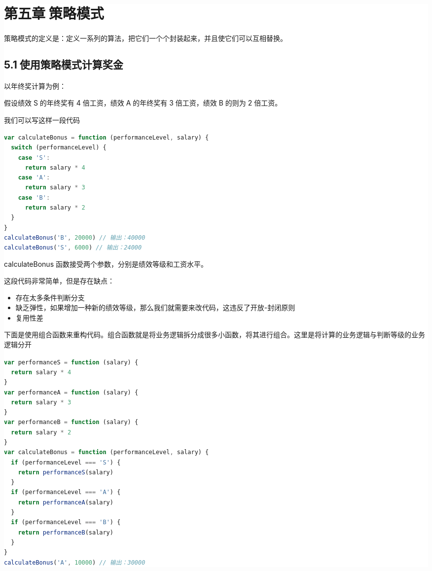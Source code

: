 # 第五章 策略模式

策略模式的定义是：定义一系列的算法，把它们一个个封装起来，并且使它们可以互相替换。

## 5.1 使用策略模式计算奖金

以年终奖计算为例：

假设绩效 S 的年终奖有 4 倍工资，绩效 A 的年终奖有 3 倍工资，绩效 B 的则为 2 倍工资。

我们可以写这样一段代码

```js
var calculateBonus = function (performanceLevel, salary) {
  switch (performanceLevel) {
    case 'S':
      return salary * 4
    case 'A':
      return salary * 3
    case 'B':
      return salary * 2
  }
}
calculateBonus('B', 20000) // 输出：40000
calculateBonus('S', 6000) // 输出：24000
```

calculateBonus 函数接受两个参数，分别是绩效等级和工资水平。

这段代码非常简单，但是存在缺点：

- 存在太多条件判断分支
- 缺乏弹性，如果增加一种新的绩效等级，那么我们就需要来改代码，这违反了开放-封闭原则
- 复用性差

下面是使用组合函数来重构代码。组合函数就是将业务逻辑拆分成很多小函数，将其进行组合。这里是将计算的业务逻辑与判断等级的业务逻辑分开

```js
var performanceS = function (salary) {
  return salary * 4
}
var performanceA = function (salary) {
  return salary * 3
}
var performanceB = function (salary) {
  return salary * 2
}
var calculateBonus = function (performanceLevel, salary) {
  if (performanceLevel === 'S') {
    return performanceS(salary)
  }
  if (performanceLevel === 'A') {
    return performanceA(salary)
  }
  if (performanceLevel === 'B') {
    return performanceB(salary)
  }
}
calculateBonus('A', 10000) // 输出：30000
```
